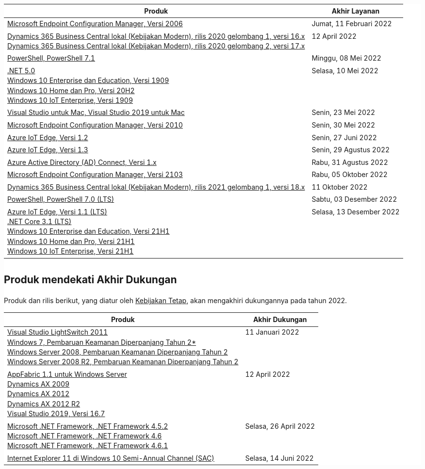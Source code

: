 | Produk | Akhir Layanan |
| --- | --- |
| [Microsoft Endpoint Configuration Manager, Versi 2006](/lifecycle/products/microsoft-endpoint-configuration-manager?branch=live)<br> | Jumat, 11 Februari 2022 |
| [Dynamics 365 Business Central lokal (Kebijakan Modern), rilis 2020 gelombang 1, versi 16.x](/lifecycle/products/dynamics-365-business-central-onpremises-modern-policy?branch=live)<br>[Dynamics 365 Business Central lokal (Kebijakan Modern), rilis 2020 gelombang 2, versi 17.x](/lifecycle/products/dynamics-365-business-central-onpremises-modern-policy?branch=live)<br> | 12 April 2022 |
| [PowerShell, PowerShell 7.1](/lifecycle/products/powershell?branch=live)<br> | Minggu, 08 Mei 2022 |
| [.NET 5.0](/lifecycle/products/microsoft-net-and-net-core?branch=live)<br>[Windows 10 Enterprise dan Education, Versi 1909](/lifecycle/products/windows-10-enterprise-and-education?branch=live)<br>[Windows 10 Home dan Pro, Versi 20H2](/lifecycle/products/windows-10-home-and-pro?branch=live)<br>[Windows 10 IoT Enterprise, Versi 1909](/lifecycle/products/windows-10-iot-enterprise?branch=live)<br> | Selasa, 10 Mei 2022 |
| [Visual Studio untuk Mac, Visual Studio 2019 untuk Mac](/lifecycle/products/visual-studio-for-mac?branch=live)<br> | Senin, 23 Mei 2022 |
| [Microsoft Endpoint Configuration Manager, Versi 2010](/lifecycle/products/microsoft-endpoint-configuration-manager?branch=live)<br> | Senin, 30 Mei 2022 |
| [Azure IoT Edge, Versi 1.2](/lifecycle/products/azure-iot-edge?branch=live)<br> | Senin, 27 Juni 2022 |
| [Azure IoT Edge, Versi 1.3](/lifecycle/products/azure-iot-edge?branch=live)<br> | Senin, 29 Agustus 2022 |
| [Azure Active Directory (AD) Connect, Versi 1.x](/lifecycle/products/azure-active-directory-ad-connect?branch=live)<br> | Rabu, 31 Agustus 2022 |
| [Microsoft Endpoint Configuration Manager, Versi 2103](/lifecycle/products/microsoft-endpoint-configuration-manager?branch=live)<br> | Rabu, 05 Oktober 2022 |
| [Dynamics 365 Business Central lokal (Kebijakan Modern), rilis 2021 gelombang 1, versi 18.x](/lifecycle/products/dynamics-365-business-central-onpremises-modern-policy?branch=live)<br> | 11 Oktober 2022 |
| [PowerShell, PowerShell 7.0 (LTS)](/lifecycle/products/powershell?branch=live)<br> | Sabtu, 03 Desember 2022 |
| [Azure IoT Edge, Versi 1.1 (LTS)](/lifecycle/products/azure-iot-edge?branch=live)<br>[.NET Core 3.1 (LTS)](/lifecycle/products/microsoft-net-and-net-core?branch=live)<br>[Windows 10 Enterprise dan Education, Versi 21H1](/lifecycle/products/windows-10-enterprise-and-education?branch=live)<br>[Windows 10 Home dan Pro, Versi 21H1](/lifecycle/products/windows-10-home-and-pro?branch=live)<br>[Windows 10 IoT Enterprise, Versi 21H1](/lifecycle/products/windows-10-iot-enterprise?branch=live)<br> | Selasa, 13 Desember 2022 |


## <a name="products-reaching-end-of-support"></a>Produk mendekati Akhir Dukungan

Produk dan rilis berikut, yang diatur oleh [Kebijakan Tetap](/lifecycle/policies/fixed), akan mengakhiri dukungannya pada tahun 2022.

| Produk | Akhir Dukungan |
| --- | --- |
| [Visual Studio LightSwitch 2011](/lifecycle/products/visual-studio-lightswitch-2011?branch=live)<br>[Windows 7, Pembaruan Keamanan Diperpanjang Tahun 2*](/lifecycle/products/windows-7?branch=live)<br>[Windows Server 2008, Pembaruan Keamanan Diperpanjang Tahun 2](/lifecycle/products/windows-server-2008?branch=live)<br>[Windows Server 2008 R2, Pembaruan Keamanan Diperpanjang Tahun 2](/lifecycle/products/windows-server-2008-r2?branch=live)<br> | 11 Januari 2022 |
| [AppFabric 1.1 untuk Windows Server](/lifecycle/products/appfabric-11-for-windows-server?branch=live)<br>[Dynamics AX 2009](/lifecycle/products/dynamics-ax-2009?branch=live)<br>[Dynamics AX 2012](/lifecycle/products/dynamics-ax-2012?branch=live)<br>[Dynamics AX 2012 R2](/lifecycle/products/dynamics-ax-2012-r2?branch=live)<br>[Visual Studio 2019, Versi 16.7](/lifecycle/products/visual-studio-2019?branch=live)<br> | 12 April 2022 |
| [Microsoft .NET Framework, .NET Framework 4.5.2](/lifecycle/products/microsoft-net-framework?branch=live)<br>[Microsoft .NET Framework, .NET Framework 4.6](/lifecycle/products/microsoft-net-framework?branch=live)<br>[Microsoft .NET Framework, .NET Framework 4.6.1](/lifecycle/products/microsoft-net-framework?branch=live)<br> | Selasa, 26 April 2022 |
| [Internet Explorer 11 di Windows 10 Semi-Annual Channel (SAC)](/lifecycle/products/internet-explorer-11-on-windows-10-semiannual-channel-sac?branch=live)<br> | Selasa, 14 Juni 2022 |